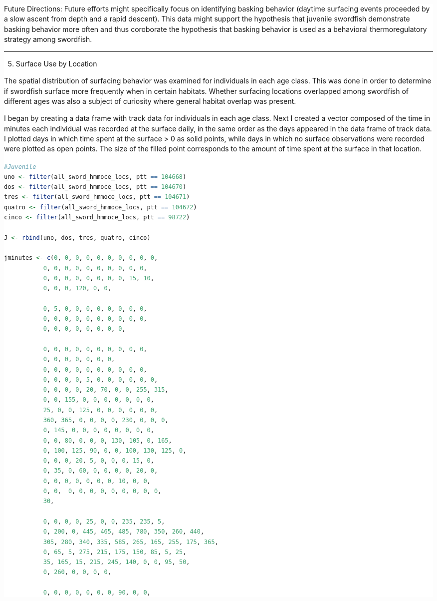 Future Directions: Future efforts might specifically focus on identifying basking behavior (daytime surfacing events proceeded by a slow ascent from depth and a rapid descent). This data might support the hypothesis that juvenile swordfish demonstrate basking behavior more often and thus coroborate the hypothesis that basking behavior is used as a behavioral thermoregulatory strategy among swordfish. 

---
5. Surface Use by Location

The spatial distribution of surfacing behavior was examined for individuals in each age class. This was done in order to determine if swordfish surface more frequently when in certain habitats. Whether surfacing locations overlapped among swordfish of different ages was also a subject of curiosity where general habitat overlap was present. 

I began by creating a data frame with track data for individuals in each age class. Next I created a vector composed of the time in minutes each individual was recorded at the surface daily, in the same order as the days appeared in the data frame of track data. I plotted days in which time spent at the surface > 0 as solid points, while days in which no surface observations were recorded were plotted as open points. The size of the filled point corresponds to the amount of time spent at the surface in that location. 

```r
#Juvenile
uno <- filter(all_sword_hmmoce_locs, ptt == 104668)
dos <- filter(all_sword_hmmoce_locs, ptt == 104670)
tres <- filter(all_sword_hmmoce_locs, ptt == 104671)
quatro <- filter(all_sword_hmmoce_locs, ptt == 104672)
cinco <- filter(all_sword_hmmoce_locs, ptt == 98722)

J <- rbind(uno, dos, tres, quatro, cinco)

jminutes <- c(0, 0, 0, 0, 0, 0, 0, 0, 0, 0, 
           0, 0, 0, 0, 0, 0, 0, 0, 0, 0,
           0, 0, 0, 0, 0, 0, 0, 0, 15, 10, 
           0, 0, 0, 120, 0, 0,
           
           0, 5, 0, 0, 0, 0, 0, 0, 0, 0,
           0, 0, 0, 0, 0, 0, 0, 0, 0, 0,
           0, 0, 0, 0, 0, 0, 0, 0,
           
           0, 0, 0, 0, 0, 0, 0, 0, 0, 0,
           0, 0, 0, 0, 0, 0, 0,
           0, 0, 0, 0, 0, 0, 0, 0, 0, 0,
           0, 0, 0, 0, 5, 0, 0, 0, 0, 0, 0,
           0, 0, 0, 0, 20, 70, 0, 0, 255, 315, 
           0, 0, 155, 0, 0, 0, 0, 0, 0, 0,
           25, 0, 0, 125, 0, 0, 0, 0, 0, 0,
           360, 365, 0, 0, 0, 0, 230, 0, 0, 0,
           0, 145, 0, 0, 0, 0, 0, 0, 0, 0, 
           0, 0, 80, 0, 0, 0, 130, 105, 0, 165,
           0, 100, 125, 90, 0, 0, 100, 130, 125, 0, 
           0, 0, 0, 20, 5, 0, 0, 0, 15, 0,
           0, 35, 0, 60, 0, 0, 0, 0, 20, 0,
           0, 0, 0, 0, 0, 0, 0, 10, 0, 0,
           0, 0,  0, 0, 0, 0, 0, 0, 0, 0, 0,
           30, 
           
           0, 0, 0, 0, 25, 0, 0, 235, 235, 5,
           0, 200, 0, 445, 465, 485, 780, 350, 260, 440,
           305, 280, 340, 335, 585, 265, 165, 255, 175, 365, 
           0, 65, 5, 275, 215, 175, 150, 85, 5, 25,
           35, 165, 15, 215, 245, 140, 0, 0, 95, 50,
           0, 260, 0, 0, 0, 0, 
           
           0, 0, 0, 0, 0, 0, 0, 90, 0, 0,
```